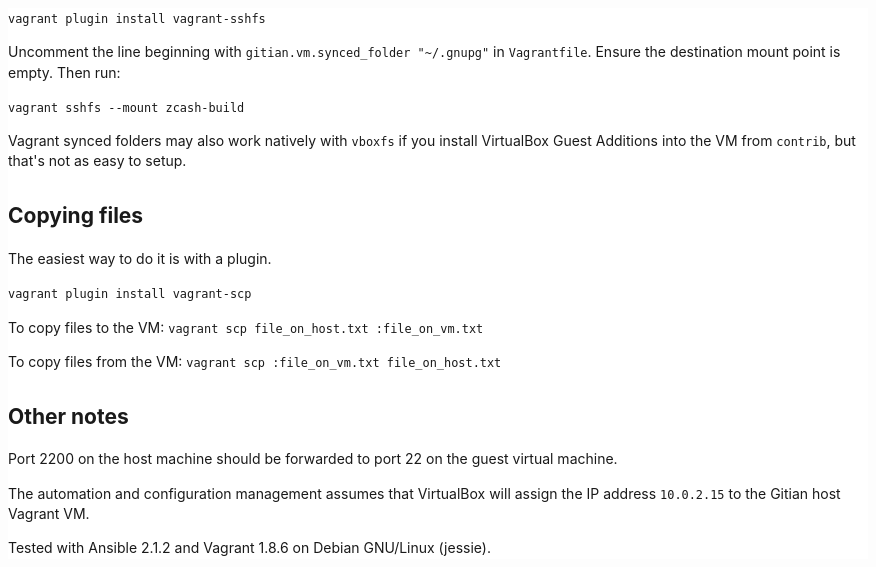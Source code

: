     vagrant plugin install vagrant-sshfs

Uncomment the line beginning with `gitian.vm.synced_folder "~/.gnupg"` in `Vagrantfile`. Ensure the destination mount point is empty. Then run:

    vagrant sshfs --mount zcash-build

Vagrant synced folders may also work natively with `vboxfs` if you install VirtualBox Guest Additions into the VM from `contrib`, but that's not as easy to setup.


Copying files
-------------

The easiest way to do it is with a plugin.

    vagrant plugin install vagrant-scp

To copy files to the VM: `vagrant scp file_on_host.txt :file_on_vm.txt`

To copy files from the VM: `vagrant scp :file_on_vm.txt file_on_host.txt`

Other notes
-----------

Port 2200 on the host machine should be forwarded to port 22 on the guest virtual machine.

The automation and configuration management assumes that VirtualBox will assign the IP address `10.0.2.15` to the Gitian host Vagrant VM.

Tested with Ansible 2.1.2 and Vagrant 1.8.6 on Debian GNU/Linux (jessie).
